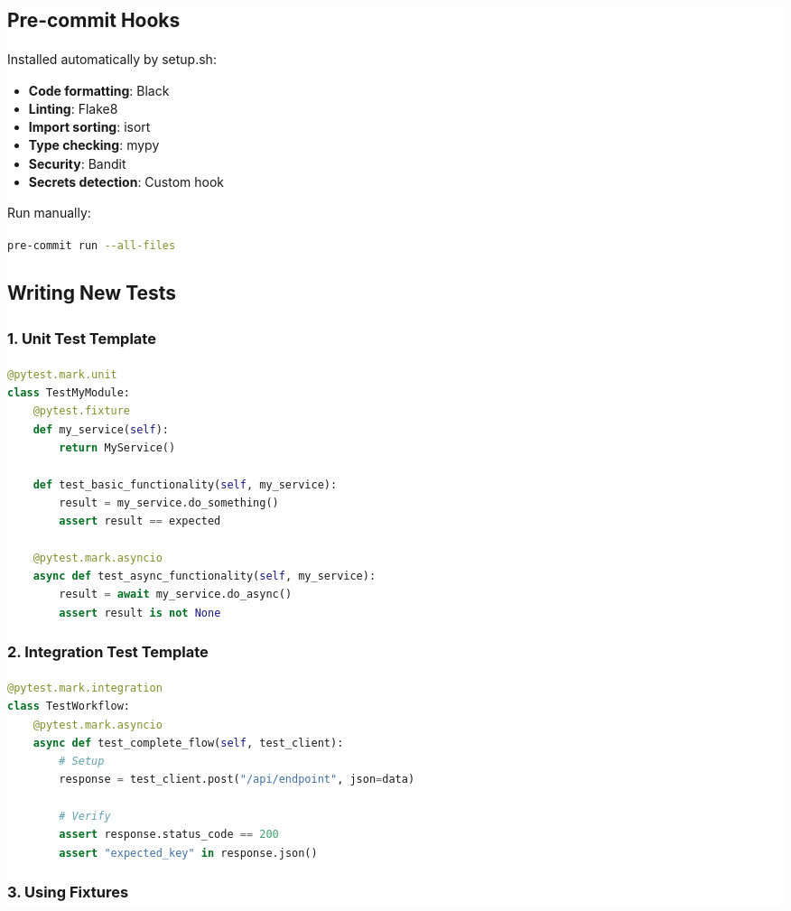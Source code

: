 ## Pre-commit Hooks

Installed automatically by setup.sh:

- **Code formatting**: Black
- **Linting**: Flake8
- **Import sorting**: isort
- **Type checking**: mypy
- **Security**: Bandit
- **Secrets detection**: Custom hook

Run manually:
```bash
pre-commit run --all-files
```

## Writing New Tests

### 1. Unit Test Template

```python
@pytest.mark.unit
class TestMyModule:
    @pytest.fixture
    def my_service(self):
        return MyService()
    
    def test_basic_functionality(self, my_service):
        result = my_service.do_something()
        assert result == expected
    
    @pytest.mark.asyncio
    async def test_async_functionality(self, my_service):
        result = await my_service.do_async()
        assert result is not None
```

### 2. Integration Test Template

```python
@pytest.mark.integration
class TestWorkflow:
    @pytest.mark.asyncio
    async def test_complete_flow(self, test_client):
        # Setup
        response = test_client.post("/api/endpoint", json=data)
        
        # Verify
        assert response.status_code == 200
        assert "expected_key" in response.json()
```

### 3. Using Fixtures
